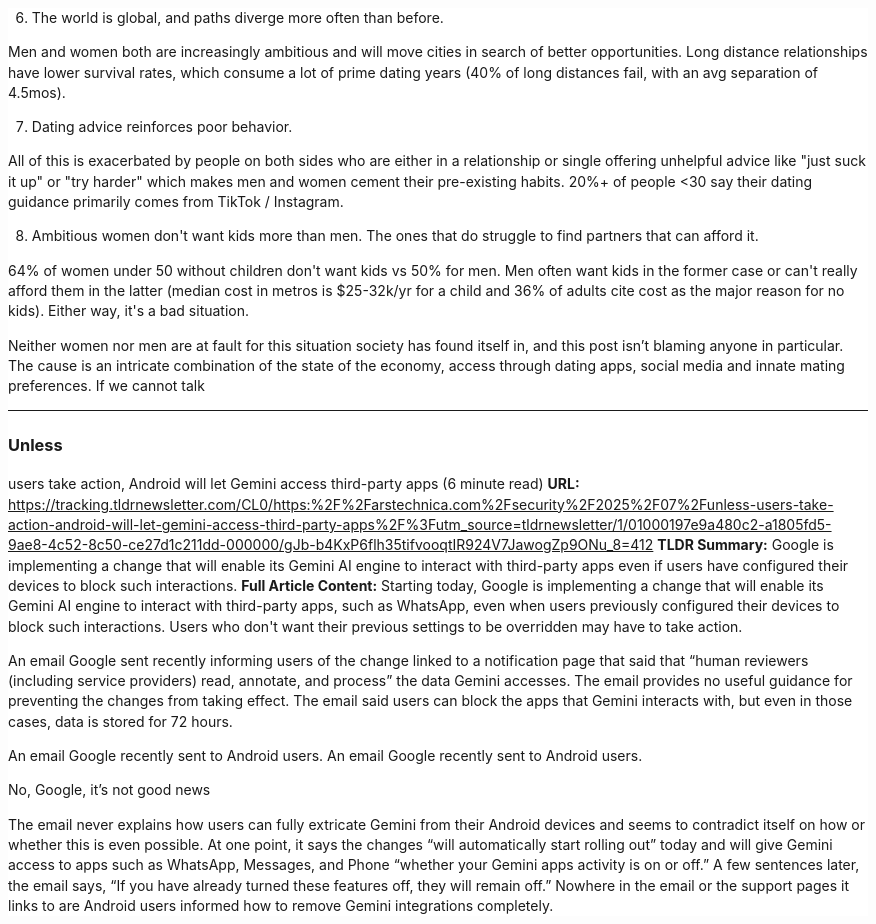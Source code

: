 

6. The world is global, and paths diverge more often than before.

Men and women both are increasingly ambitious and will move cities in search of better opportunities. Long distance relationships have lower survival rates, which consume a lot of prime dating years (40% of long distances fail, with an avg separation of 4.5mos).



7. Dating advice reinforces poor behavior.

All of this is exacerbated by people on both sides who are either in a relationship or single offering unhelpful advice like "just suck it up" or "try harder" which makes men and women cement their pre-existing habits. 20%+ of people <30 say their dating guidance primarily comes from TikTok / Instagram.



8. Ambitious women don't want kids more than men. The ones that do struggle to find partners that can afford it.

64% of women under 50 without children don't want kids vs 50% for men. Men often want kids in the former case or can't really afford them in the latter (median cost in metros is $25-32k/yr for a child and 36% of adults cite cost as the major reason for no kids). Either way, it's a bad situation.



Neither women nor men are at fault for this situation society has found itself in, and this post isn’t blaming anyone in particular. The cause is an intricate combination of the state of the economy, access through dating apps, social media and innate mating preferences. If we cannot talk

---

### Unless
 users take action, Android will let Gemini access third-party apps (6 minute read)
**URL:** https://tracking.tldrnewsletter.com/CL0/https:%2F%2Farstechnica.com%2Fsecurity%2F2025%2F07%2Funless-users-take-action-android-will-let-gemini-access-third-party-apps%2F%3Futm_source=tldrnewsletter/1/01000197e9a480c2-a1805fd5-9ae8-4c52-8c50-ce27d1c211dd-000000/gJb-b4KxP6flh35tifvooqtIR924V7JawogZp9ONu_8=412
**TLDR Summary:** Google is implementing a change that will enable its Gemini AI engine to interact with third-party apps even if users have configured their devices to block such interactions.
**Full Article Content:**
Starting today, Google is implementing a change that will enable its Gemini AI engine to interact with third-party apps, such as WhatsApp, even when users previously configured their devices to block such interactions. Users who don't want their previous settings to be overridden may have to take action.

An email Google sent recently informing users of the change linked to a notification page that said that “human reviewers (including service providers) read, annotate, and process” the data Gemini accesses. The email provides no useful guidance for preventing the changes from taking effect. The email said users can block the apps that Gemini interacts with, but even in those cases, data is stored for 72 hours.

An email Google recently sent to Android users. An email Google recently sent to Android users.

No, Google, it’s not good news

The email never explains how users can fully extricate Gemini from their Android devices and seems to contradict itself on how or whether this is even possible. At one point, it says the changes “will automatically start rolling out” today and will give Gemini access to apps such as WhatsApp, Messages, and Phone “whether your Gemini apps activity is on or off.” A few sentences later, the email says, “If you have already turned these features off, they will remain off.” Nowhere in the email or the support pages it links to are Android users informed how to remove Gemini integrations completely.
